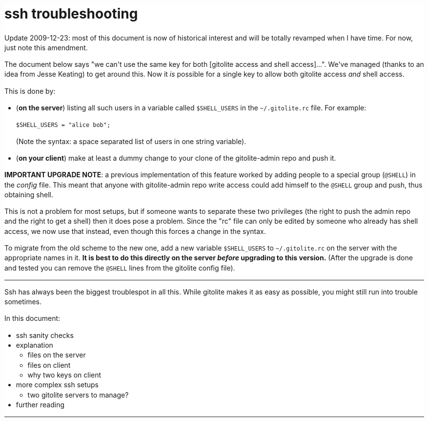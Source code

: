 # ssh troubleshooting

Update 2009-12-23: most of this document is now of historical interest and
will be totally revamped when I have time.  For now, just note this amendment.

The document below says "we can't use the same key for both [gitolite access
and shell access]...".  We've managed (thanks to an idea from Jesse Keating)
to get around this.  Now it *is* possible for a single key to allow both
gitolite access *and* shell access.

This is done by:

  * (**on the server**) listing all such users in a variable called
    `$SHELL_USERS` in the `~/.gitolite.rc` file.  For example:

        $SHELL_USERS = "alice bob";

    (Note the syntax: a space separated list of users in one string variable).

  * (**on your client**) make at least a dummy change to your clone of the
    gitolite-admin repo and push it.

**IMPORTANT UPGRADE NOTE**: a previous implementation of this feature worked
by adding people to a special group (`@SHELL`) in the *config* file.  This
meant that anyone with gitolite-admin repo write access could add himself to
the `@SHELL` group and push, thus obtaining shell.

This is not a problem for most setups, but if someone wants to separate these
two privileges (the right to push the admin repo and the right to get a shell)
then it does pose a problem.  Since the "rc" file can only be edited by
someone who already has shell access, we now use that instead, even though
this forces a change in the syntax.

To migrate from the old scheme to the new one, add a new variable
`$SHELL_USERS` to `~/.gitolite.rc` on the server with the appropriate names in
it.  **It is best to do this directly on the server *before* upgrading to this
version.**  (After the upgrade is done and tested you can remove the `@SHELL`
lines from the gitolite config file).

----

Ssh has always been the biggest troublespot in all this.  While gitolite makes
it as easy as possible, you might still run into trouble sometimes.

In this document:

  * ssh sanity checks
  * explanation
      * files on the server
      * files on client
      * why two keys on client
  * more complex ssh setups
      * two gitolite servers to manage?
  * further reading

----

